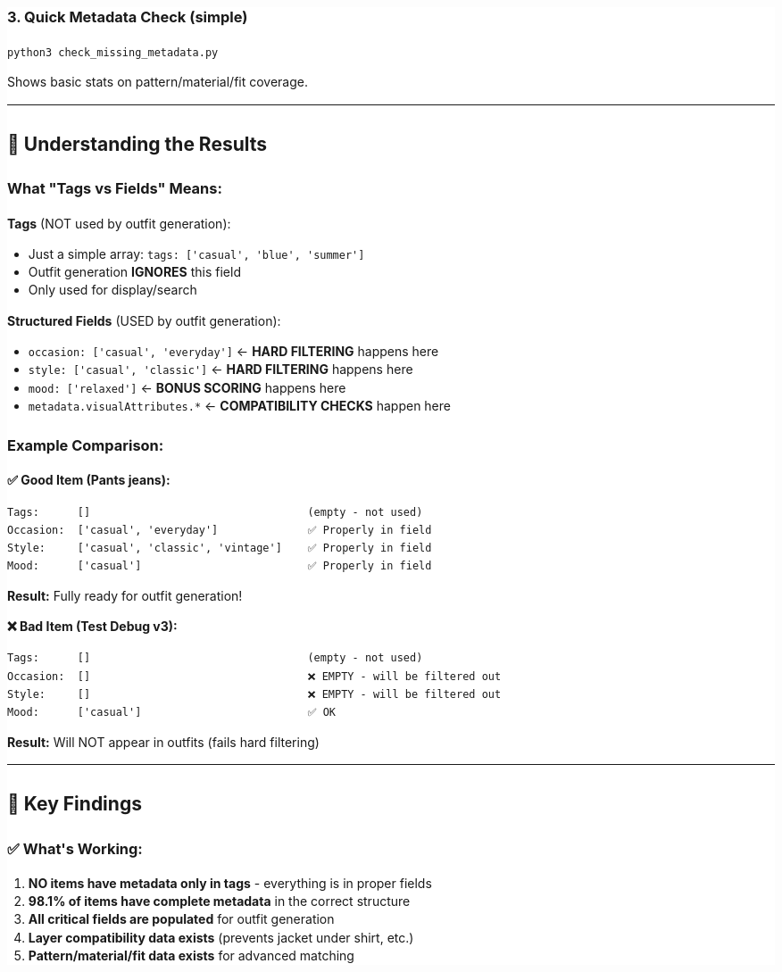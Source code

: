 ### 3. **Quick Metadata Check** (simple)
```bash
python3 check_missing_metadata.py
```
Shows basic stats on pattern/material/fit coverage.

---

## 📖 **Understanding the Results**

### **What "Tags vs Fields" Means:**

**Tags** (NOT used by outfit generation):
- Just a simple array: `tags: ['casual', 'blue', 'summer']`
- Outfit generation **IGNORES** this field
- Only used for display/search

**Structured Fields** (USED by outfit generation):
- `occasion: ['casual', 'everyday']` ← **HARD FILTERING** happens here
- `style: ['casual', 'classic']` ← **HARD FILTERING** happens here
- `mood: ['relaxed']` ← **BONUS SCORING** happens here
- `metadata.visualAttributes.*` ← **COMPATIBILITY CHECKS** happen here

### **Example Comparison:**

**✅ Good Item (Pants jeans):**
```
Tags:      []                                  (empty - not used)
Occasion:  ['casual', 'everyday']              ✅ Properly in field
Style:     ['casual', 'classic', 'vintage']    ✅ Properly in field
Mood:      ['casual']                          ✅ Properly in field
```
**Result:** Fully ready for outfit generation!

**❌ Bad Item (Test Debug v3):**
```
Tags:      []                                  (empty - not used)
Occasion:  []                                  ❌ EMPTY - will be filtered out
Style:     []                                  ❌ EMPTY - will be filtered out
Mood:      ['casual']                          ✅ OK
```
**Result:** Will NOT appear in outfits (fails hard filtering)

---

## 🎯 **Key Findings**

### ✅ **What's Working:**
1. **NO items have metadata only in tags** - everything is in proper fields
2. **98.1% of items have complete metadata** in the correct structure
3. **All critical fields are populated** for outfit generation
4. **Layer compatibility data exists** (prevents jacket under shirt, etc.)
5. **Pattern/material/fit data exists** for advanced matching
